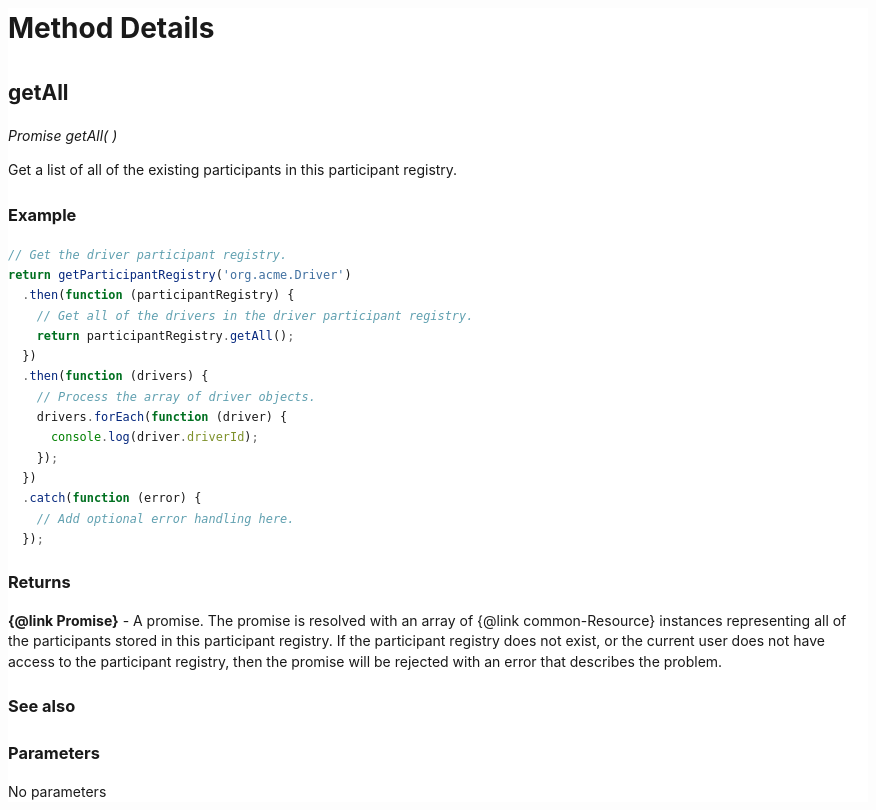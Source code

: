

# Method Details


## getAll
_Promise getAll(  )_


Get a list of all of the existing participants in this participant registry.



### Example
```javascript
// Get the driver participant registry.
return getParticipantRegistry('org.acme.Driver')
  .then(function (participantRegistry) {
    // Get all of the drivers in the driver participant registry.
    return participantRegistry.getAll();
  })
  .then(function (drivers) {
    // Process the array of driver objects.
    drivers.forEach(function (driver) {
      console.log(driver.driverId);
    });
  })
  .catch(function (error) {
    // Add optional error handling here.
  });
```



### Returns
**{@link Promise}** - A promise. The promise is resolved with an array of {@link common-Resource} instances representing all of the participants stored in this participant registry. If the participant registry does not exist, or the current user does not have access to the participant registry, then the promise will be rejected with an error that describes the problem.




### See also






### Parameters

No parameters





